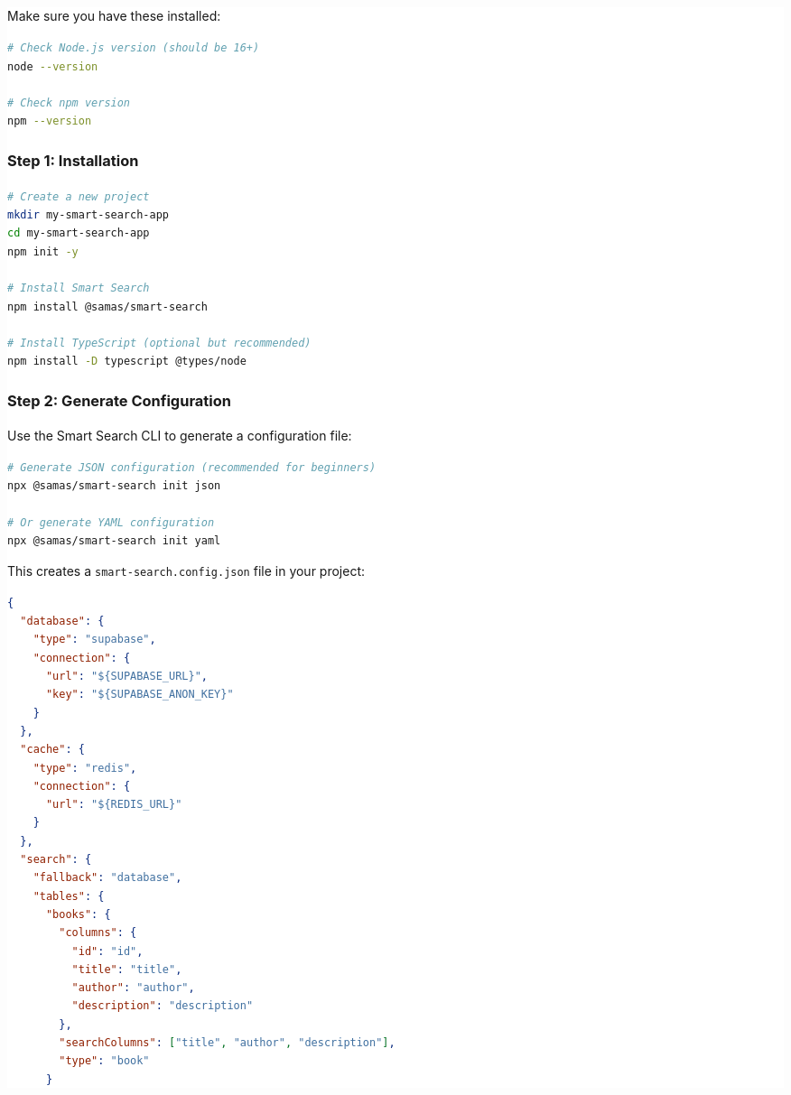 Make sure you have these installed:

```bash
# Check Node.js version (should be 16+)
node --version

# Check npm version
npm --version
```

### Step 1: Installation

```bash
# Create a new project
mkdir my-smart-search-app
cd my-smart-search-app
npm init -y

# Install Smart Search
npm install @samas/smart-search

# Install TypeScript (optional but recommended)
npm install -D typescript @types/node
```

### Step 2: Generate Configuration

Use the Smart Search CLI to generate a configuration file:

```bash
# Generate JSON configuration (recommended for beginners)
npx @samas/smart-search init json

# Or generate YAML configuration
npx @samas/smart-search init yaml
```

This creates a `smart-search.config.json` file in your project:

```json
{
  "database": {
    "type": "supabase",
    "connection": {
      "url": "${SUPABASE_URL}",
      "key": "${SUPABASE_ANON_KEY}"
    }
  },
  "cache": {
    "type": "redis",
    "connection": {
      "url": "${REDIS_URL}"
    }
  },
  "search": {
    "fallback": "database",
    "tables": {
      "books": {
        "columns": {
          "id": "id",
          "title": "title",
          "author": "author",
          "description": "description"
        },
        "searchColumns": ["title", "author", "description"],
        "type": "book"
      }
```